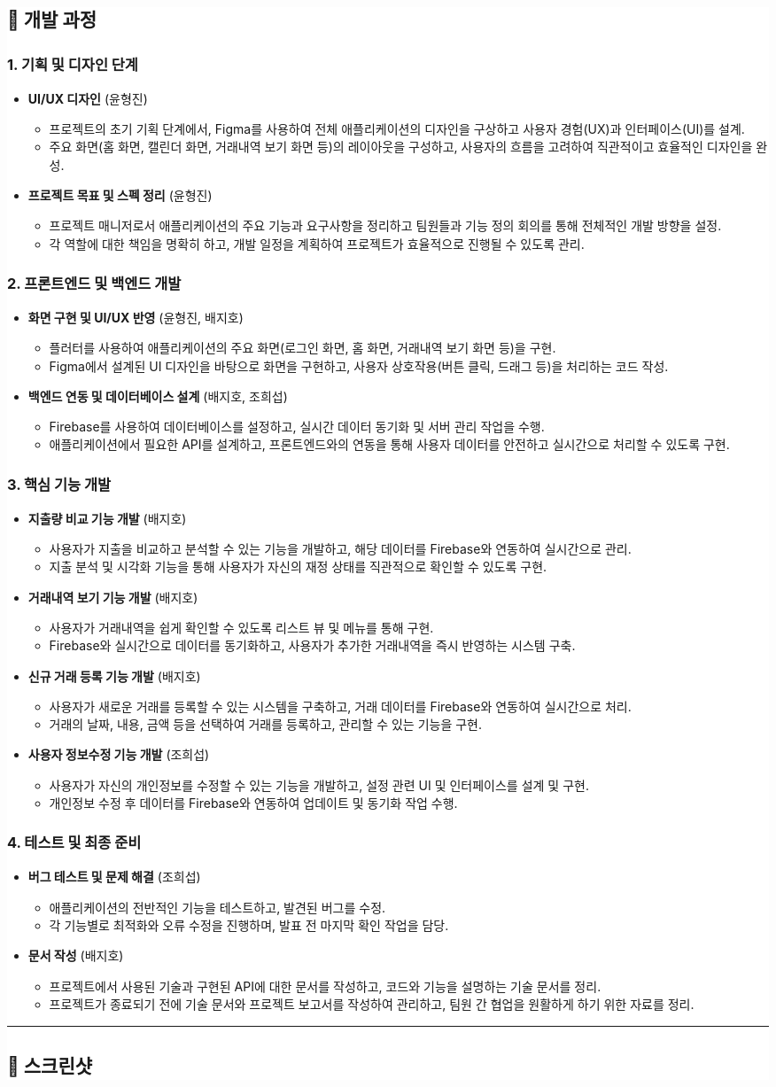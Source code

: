 
## 📝 **개발 과정**

### 1. **기획 및 디자인 단계**

- **UI/UX 디자인** (윤형진)
    - 프로젝트의 초기 기획 단계에서, Figma를 사용하여 전체 애플리케이션의 디자인을 구상하고 사용자 경험(UX)과 인터페이스(UI)를 설계.
    - 주요 화면(홈 화면, 캘린더 화면, 거래내역 보기 화면 등)의 레이아웃을 구성하고, 사용자의 흐름을 고려하여 직관적이고 효율적인 디자인을 완성.

- **프로젝트 목표 및 스펙 정리** (윤형진)
    - 프로젝트 매니저로서 애플리케이션의 주요 기능과 요구사항을 정리하고 팀원들과 기능 정의 회의를 통해 전체적인 개발 방향을 설정.
    - 각 역할에 대한 책임을 명확히 하고, 개발 일정을 계획하여 프로젝트가 효율적으로 진행될 수 있도록 관리.

### 2. **프론트엔드 및 백엔드 개발**

- **화면 구현 및 UI/UX 반영** (윤형진, 배지호)
    - 플러터를 사용하여 애플리케이션의 주요 화면(로그인 화면, 홈 화면, 거래내역 보기 화면 등)을 구현.
    - Figma에서 설계된 UI 디자인을 바탕으로 화면을 구현하고, 사용자 상호작용(버튼 클릭, 드래그 등)을 처리하는 코드 작성.

- **백엔드 연동 및 데이터베이스 설계** (배지호, 조희섭)
    - Firebase를 사용하여 데이터베이스를 설정하고, 실시간 데이터 동기화 및 서버 관리 작업을 수행.
    - 애플리케이션에서 필요한 API를 설계하고, 프론트엔드와의 연동을 통해 사용자 데이터를 안전하고 실시간으로 처리할 수 있도록 구현.

### 3. **핵심 기능 개발**

- **지출량 비교 기능 개발** (배지호)
    - 사용자가 지출을 비교하고 분석할 수 있는 기능을 개발하고, 해당 데이터를 Firebase와 연동하여 실시간으로 관리.
    - 지출 분석 및 시각화 기능을 통해 사용자가 자신의 재정 상태를 직관적으로 확인할 수 있도록 구현.

- **거래내역 보기 기능 개발** (배지호)
    - 사용자가 거래내역을 쉽게 확인할 수 있도록 리스트 뷰 및 메뉴를 통해 구현.
    - Firebase와 실시간으로 데이터를 동기화하고, 사용자가 추가한 거래내역을 즉시 반영하는 시스템 구축.

- **신규 거래 등록 기능 개발** (배지호)
    - 사용자가 새로운 거래를 등록할 수 있는 시스템을 구축하고, 거래 데이터를 Firebase와 연동하여 실시간으로 처리.
    - 거래의 날짜, 내용, 금액 등을 선택하여 거래를 등록하고, 관리할 수 있는 기능을 구현.

- **사용자 정보수정 기능 개발** (조희섭)
    - 사용자가 자신의 개인정보를 수정할 수 있는 기능을 개발하고, 설정 관련 UI 및 인터페이스를 설계 및 구현.
    - 개인정보 수정 후 데이터를 Firebase와 연동하여 업데이트 및 동기화 작업 수행.

### 4. **테스트 및 최종 준비**

- **버그 테스트 및 문제 해결** (조희섭)
    - 애플리케이션의 전반적인 기능을 테스트하고, 발견된 버그를 수정.
    - 각 기능별로 최적화와 오류 수정을 진행하며, 발표 전 마지막 확인 작업을 담당.

- **문서 작성** (배지호)
    - 프로젝트에서 사용된 기술과 구현된 API에 대한 문서를 작성하고, 코드와 기능을 설명하는 기술 문서를 정리.
    - 프로젝트가 종료되기 전에 기술 문서와 프로젝트 보고서를 작성하여 관리하고, 팀원 간 협업을 원활하게 하기 위한 자료를 정리.


---

## 📸 **스크린샷**
